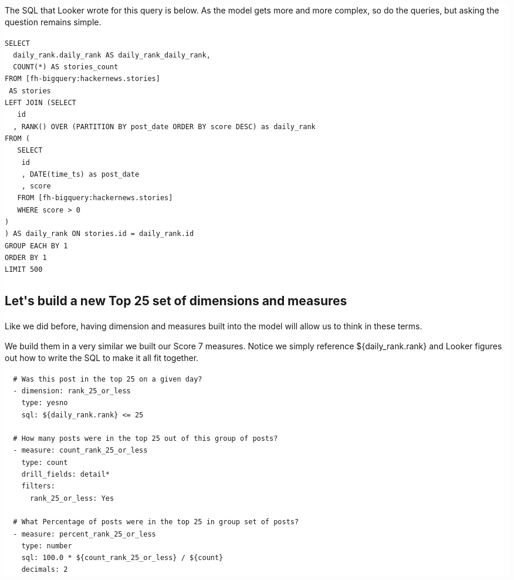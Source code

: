 
The SQL that Looker wrote for this query is below.  As the model gets more and more complex, so do the queries, but asking the question remains simple.

```
SELECT 
  daily_rank.daily_rank AS daily_rank_daily_rank,
  COUNT(*) AS stories_count
FROM [fh-bigquery:hackernews.stories]
 AS stories
LEFT JOIN (SELECT
   id
  , RANK() OVER (PARTITION BY post_date ORDER BY score DESC) as daily_rank
FROM (
   SELECT 
    id
    , DATE(time_ts) as post_date
    , score
   FROM [fh-bigquery:hackernews.stories]
   WHERE score > 0
)
) AS daily_rank ON stories.id = daily_rank.id
GROUP EACH BY 1
ORDER BY 1 
LIMIT 500
```

## Let's build a new Top 25 set of dimensions and measures

Like we did before, having dimension and measures built into the model will allow us to think in these terms.

We build them in a very similar we built our Score 7 measures.  Notice we simply reference ${daily_rank.rank} and Looker figures out how to write the SQL to make it all fit together.

```
  # Was this post in the top 25 on a given day?
  - dimension: rank_25_or_less
    type: yesno
    sql: ${daily_rank.rank} <= 25

  # How many posts were in the top 25 out of this group of posts?
  - measure: count_rank_25_or_less
    type: count
    drill_fields: detail*
    filters:
      rank_25_or_less: Yes
      
  # What Percentage of posts were in the top 25 in group set of posts?
  - measure: percent_rank_25_or_less
    type: number
    sql: 100.0 * ${count_rank_25_or_less} / ${count}
    decimals: 2
```
